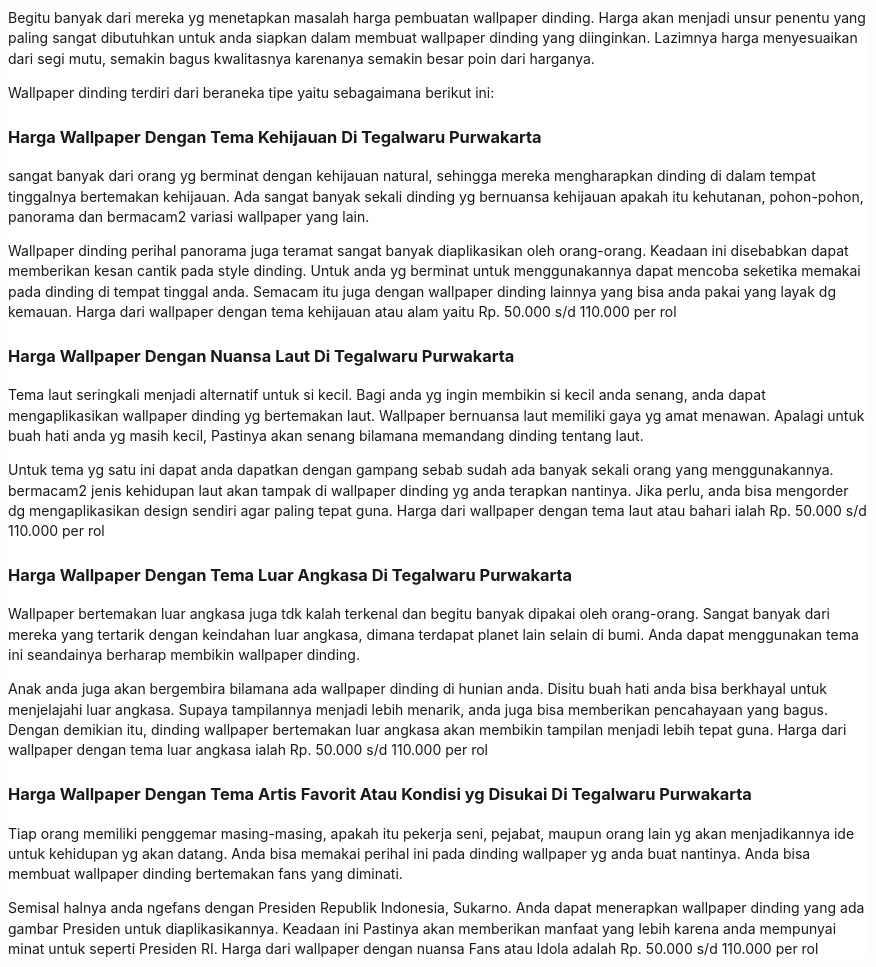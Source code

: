 Begitu banyak dari mereka yg menetapkan masalah harga pembuatan wallpaper dinding. Harga akan menjadi unsur penentu yang paling sangat dibutuhkan untuk anda siapkan dalam membuat wallpaper dinding yang diinginkan. Lazimnya harga menyesuaikan dari segi mutu, semakin bagus kwalitasnya karenanya semakin besar poin dari harganya.

Wallpaper dinding terdiri dari beraneka tipe yaitu sebagaimana berikut ini:

### Harga Wallpaper Dengan Tema Kehijauan Di Tegalwaru Purwakarta

sangat banyak dari orang yg berminat dengan kehijauan natural, sehingga mereka mengharapkan dinding di dalam tempat tinggalnya bertemakan kehijauan. Ada sangat banyak sekali dinding yg bernuansa kehijauan apakah itu kehutanan, pohon-pohon, panorama dan bermacam2 variasi wallpaper yang lain.

Wallpaper dinding perihal panorama juga teramat sangat banyak diaplikasikan oleh orang-orang. Keadaan ini disebabkan dapat memberikan kesan cantik pada style dinding. Untuk anda yg berminat untuk menggunakannya dapat mencoba seketika memakai pada dinding di tempat tinggal anda. Semacam itu juga dengan wallpaper dinding lainnya yang bisa anda pakai yang layak dg kemauan. Harga dari wallpaper dengan tema kehijauan atau alam yaitu Rp. 50.000 s/d 110.000 per rol

### Harga Wallpaper Dengan Nuansa Laut Di Tegalwaru Purwakarta

Tema laut seringkali menjadi alternatif untuk si kecil. Bagi anda yg ingin membikin si kecil anda senang, anda dapat mengaplikasikan wallpaper dinding yg bertemakan laut. Wallpaper bernuansa laut memiliki gaya yg amat menawan. Apalagi untuk buah hati anda yg masih kecil, Pastinya akan senang bilamana memandang dinding tentang laut.

Untuk tema yg satu ini dapat anda dapatkan dengan gampang sebab sudah ada banyak sekali orang yang menggunakannya. bermacam2 jenis kehidupan laut akan tampak di wallpaper dinding yg anda terapkan nantinya. Jika perlu, anda bisa mengorder dg mengaplikasikan design sendiri agar paling tepat guna. Harga dari wallpaper dengan tema laut atau bahari ialah Rp. 50.000 s/d 110.000 per rol

### Harga Wallpaper Dengan Tema Luar Angkasa Di Tegalwaru Purwakarta

Wallpaper bertemakan luar angkasa juga tdk kalah terkenal dan begitu banyak dipakai oleh orang-orang. Sangat banyak dari mereka yang tertarik dengan keindahan luar angkasa, dimana terdapat planet lain selain di bumi. Anda dapat menggunakan tema ini seandainya berharap membikin wallpaper dinding.

Anak anda juga akan bergembira bilamana ada wallpaper dinding di hunian anda. Disitu buah hati anda bisa berkhayal untuk menjelajahi luar angkasa. Supaya tampilannya menjadi lebih menarik, anda juga bisa memberikan pencahayaan yang bagus. Dengan demikian itu, dinding wallpaper bertemakan luar angkasa akan membikin tampilan menjadi lebih tepat guna. Harga dari wallpaper dengan tema luar angkasa ialah Rp. 50.000 s/d 110.000 per rol

### Harga Wallpaper Dengan Tema Artis Favorit Atau Kondisi yg Disukai Di Tegalwaru Purwakarta

Tiap orang memiliki penggemar masing-masing, apakah itu pekerja seni, pejabat, maupun orang lain yg akan menjadikannya ide untuk kehidupan yg akan datang. Anda bisa memakai perihal ini pada dinding wallpaper yg anda buat nantinya. Anda bisa membuat wallpaper dinding bertemakan fans yang diminati.

Semisal halnya anda ngefans dengan Presiden Republik Indonesia, Sukarno. Anda dapat menerapkan wallpaper dinding yang ada gambar Presiden untuk diaplikasikannya. Keadaan ini Pastinya akan memberikan manfaat yang lebih karena anda mempunyai minat untuk seperti Presiden RI. Harga dari wallpaper dengan nuansa Fans atau Idola adalah Rp. 50.000 s/d 110.000 per rol
